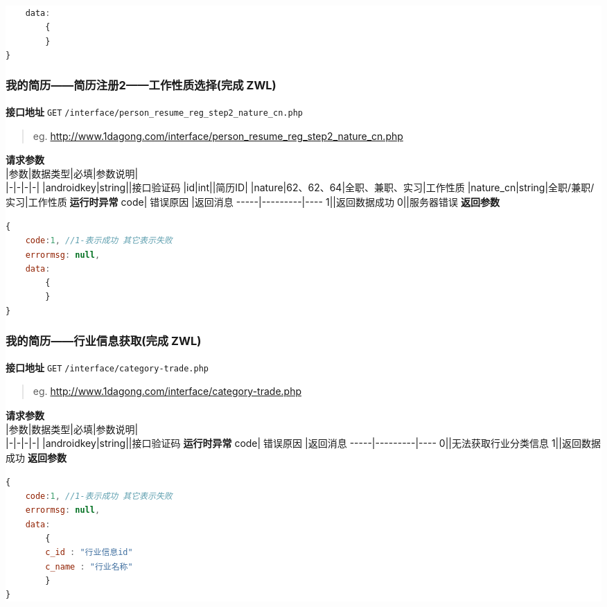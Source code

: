```javascript
	data:
		{
		}
}
```
### 我的简历——简历注册2——工作性质选择(完成 ZWL)
**接口地址** 
`GET`   `/interface/person_resume_reg_step2_nature_cn.php`
> eg.     http://www.1dagong.com/interface/person_resume_reg_step2_nature_cn.php

**请求参数**  
|参数|数据类型|必填|参数说明|   
|-|-|-|-|
|androidkey|string||接口验证码
|id|int|<i class="fa fa-check"></i>|简历ID|
|nature|62、62、64|全职、兼职、实习|工作性质
|nature_cn|string|全职/兼职/实习|工作性质
**运行时异常**
code| 错误原因  |返回消息
-----|---------|----
1||返回数据成功
0||服务器错误
**返回参数**  
```javascript
{
	code:1, //1-表示成功 其它表示失败
	errormsg: null,
	data:
		{
		}
}
```
### 我的简历——行业信息获取(完成 ZWL)
**接口地址** 
`GET`   `/interface/category-trade.php`
> eg.     http://www.1dagong.com/interface/category-trade.php

**请求参数**  
|参数|数据类型|必填|参数说明|   
|-|-|-|-|
|androidkey|string||接口验证码
**运行时异常**
code| 错误原因  |返回消息
-----|---------|----
0||无法获取行业分类信息
1||返回数据成功
**返回参数**  
```javascript
{
	code:1, //1-表示成功 其它表示失败
	errormsg: null,
	data:
		{
		c_id : "行业信息id"
		c_name : "行业名称"
		}
}
```